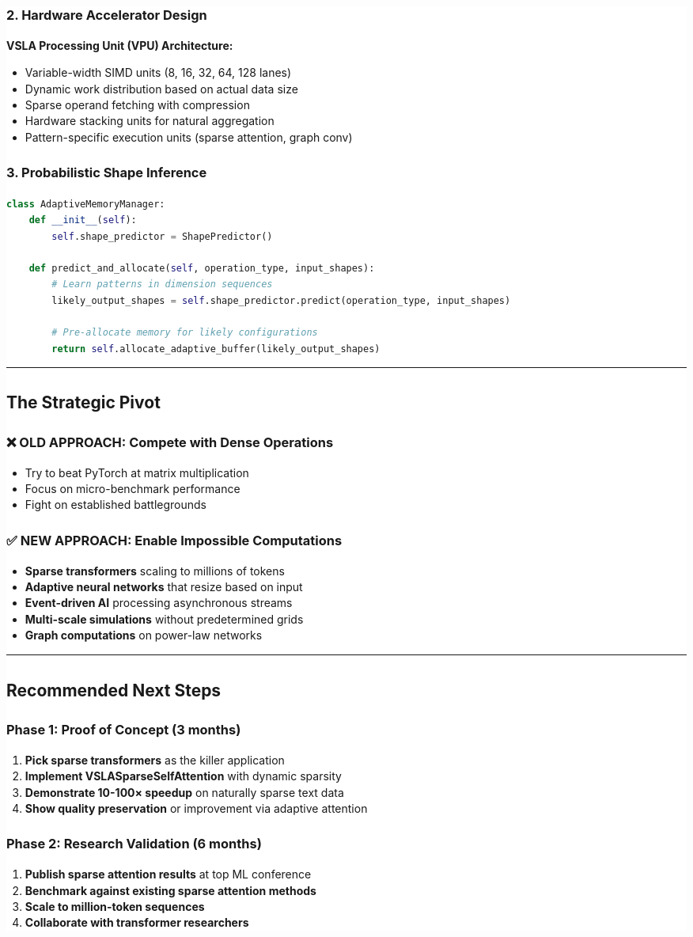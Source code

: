 ### 2. **Hardware Accelerator Design**
**VSLA Processing Unit (VPU) Architecture:**
- Variable-width SIMD units (8, 16, 32, 64, 128 lanes)
- Dynamic work distribution based on actual data size
- Sparse operand fetching with compression
- Hardware stacking units for natural aggregation
- Pattern-specific execution units (sparse attention, graph conv)

### 3. **Probabilistic Shape Inference**
```python
class AdaptiveMemoryManager:
    def __init__(self):
        self.shape_predictor = ShapePredictor()
    
    def predict_and_allocate(self, operation_type, input_shapes):
        # Learn patterns in dimension sequences
        likely_output_shapes = self.shape_predictor.predict(operation_type, input_shapes)
        
        # Pre-allocate memory for likely configurations
        return self.allocate_adaptive_buffer(likely_output_shapes)
```

---

## The Strategic Pivot

### ❌ **OLD APPROACH: Compete with Dense Operations**
- Try to beat PyTorch at matrix multiplication
- Focus on micro-benchmark performance
- Fight on established battlegrounds

### ✅ **NEW APPROACH: Enable Impossible Computations**
- **Sparse transformers** scaling to millions of tokens
- **Adaptive neural networks** that resize based on input
- **Event-driven AI** processing asynchronous streams
- **Multi-scale simulations** without predetermined grids
- **Graph computations** on power-law networks

---

## Recommended Next Steps

### Phase 1: Proof of Concept (3 months)
1. **Pick sparse transformers** as the killer application
2. **Implement VSLASparseSelfAttention** with dynamic sparsity
3. **Demonstrate 10-100× speedup** on naturally sparse text data
4. **Show quality preservation** or improvement via adaptive attention

### Phase 2: Research Validation (6 months)
1. **Publish sparse attention results** at top ML conference
2. **Benchmark against existing sparse attention methods**
3. **Scale to million-token sequences**
4. **Collaborate with transformer researchers**
